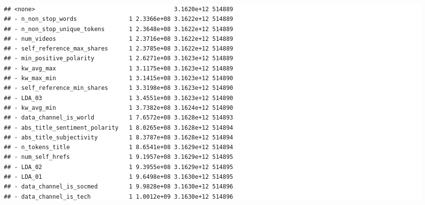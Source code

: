     ## <none>                                        3.1620e+12 514889
    ## - n_non_stop_words               1 2.3366e+08 3.1622e+12 514889
    ## - n_non_stop_unique_tokens       1 2.3648e+08 3.1622e+12 514889
    ## - num_videos                     1 2.3716e+08 3.1622e+12 514889
    ## - self_reference_max_shares      1 2.3785e+08 3.1622e+12 514889
    ## - min_positive_polarity          1 2.6271e+08 3.1623e+12 514889
    ## - kw_avg_max                     1 3.1175e+08 3.1623e+12 514889
    ## - kw_max_min                     1 3.1415e+08 3.1623e+12 514890
    ## - self_reference_min_shares      1 3.3198e+08 3.1623e+12 514890
    ## - LDA_03                         1 3.4551e+08 3.1623e+12 514890
    ## - kw_avg_min                     1 3.7382e+08 3.1624e+12 514890
    ## - data_channel_is_world          1 7.6572e+08 3.1628e+12 514893
    ## - abs_title_sentiment_polarity   1 8.0265e+08 3.1628e+12 514894
    ## - abs_title_subjectivity         1 8.3787e+08 3.1628e+12 514894
    ## - n_tokens_title                 1 8.6541e+08 3.1629e+12 514894
    ## - num_self_hrefs                 1 9.1957e+08 3.1629e+12 514895
    ## - LDA_02                         1 9.3955e+08 3.1629e+12 514895
    ## - LDA_01                         1 9.6498e+08 3.1630e+12 514895
    ## - data_channel_is_socmed         1 9.9828e+08 3.1630e+12 514896
    ## - data_channel_is_tech           1 1.0012e+09 3.1630e+12 514896
